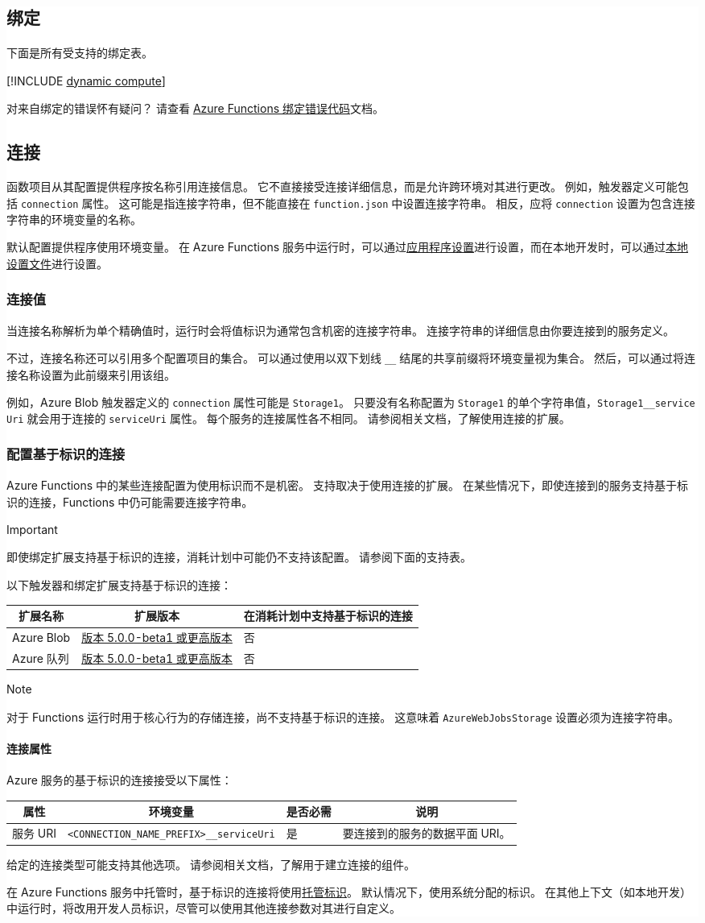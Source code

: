## <a name="bindings"></a>绑定
下面是所有受支持的绑定表。

[!INCLUDE [dynamic compute](../../includes/functions-bindings.md)]

对来自绑定的错误怀有疑问？ 请查看 [Azure Functions 绑定错误代码](functions-bindings-error-pages.md)文档。


## <a name="connections"></a>连接

函数项目从其配置提供程序按名称引用连接信息。 它不直接接受连接详细信息，而是允许跨环境对其进行更改。 例如，触发器定义可能包括 `connection` 属性。 这可能是指连接字符串，但不能直接在 `function.json` 中设置连接字符串。 相反，应将 `connection` 设置为包含连接字符串的环境变量的名称。

默认配置提供程序使用环境变量。 在 Azure Functions 服务中运行时，可以通过[应用程序设置](./functions-how-to-use-azure-function-app-settings.md?tabs=portal#settings)进行设置，而在本地开发时，可以通过[本地设置文件](functions-run-local.md#local-settings-file)进行设置。

### <a name="connection-values"></a>连接值

当连接名称解析为单个精确值时，运行时会将值标识为通常包含机密的连接字符串。 连接字符串的详细信息由你要连接到的服务定义。

不过，连接名称还可以引用多个配置项目的集合。 可以通过使用以双下划线 `__` 结尾的共享前缀将环境变量视为集合。 然后，可以通过将连接名称设置为此前缀来引用该组。

例如，Azure Blob 触发器定义的 `connection` 属性可能是 `Storage1`。 只要没有名称配置为 `Storage1` 的单个字符串值，`Storage1__serviceUri` 就会用于连接的 `serviceUri` 属性。 每个服务的连接属性各不相同。 请参阅相关文档，了解使用连接的扩展。

### <a name="configure-an-identity-based-connection"></a>配置基于标识的连接

Azure Functions 中的某些连接配置为使用标识而不是机密。 支持取决于使用连接的扩展。 在某些情况下，即使连接到的服务支持基于标识的连接，Functions 中仍可能需要连接字符串。

> [!IMPORTANT]
> 即使绑定扩展支持基于标识的连接，消耗计划中可能仍不支持该配置。 请参阅下面的支持表。

以下触发器和绑定扩展支持基于标识的连接：

| 扩展名称 | 扩展版本                                                                                     | 在消耗计划中支持基于标识的连接 |
|----------------|-------------------------------------------------------------------------------------------------------|---------------------------------------|
| Azure Blob     | [版本 5.0.0-beta1 或更高版本](./functions-bindings-storage-blob.md#storage-extension-5x-and-higher)  | 否                                    |
| Azure 队列    | [版本 5.0.0-beta1 或更高版本](./functions-bindings-storage-queue.md#storage-extension-5x-and-higher) | 否                                    |

> [!NOTE]
> 对于 Functions 运行时用于核心行为的存储连接，尚不支持基于标识的连接。 这意味着 `AzureWebJobsStorage` 设置必须为连接字符串。

#### <a name="connection-properties"></a>连接属性

Azure 服务的基于标识的连接接受以下属性：

| 属性    | 环境变量 | 是否必需 | 说明 |
|---|---|---|---|
| 服务 URI | `<CONNECTION_NAME_PREFIX>__serviceUri` | 是 | 要连接到的服务的数据平面 URI。 |

给定的连接类型可能支持其他选项。 请参阅相关文档，了解用于建立连接的组件。

在 Azure Functions 服务中托管时，基于标识的连接将使用[托管标识](../app-service/overview-managed-identity.md?toc=%2fazure%2fazure-functions%2ftoc.json)。 默认情况下，使用系统分配的标识。 在其他上下文（如本地开发）中运行时，将改用开发人员标识，尽管可以使用其他连接参数对其进行自定义。
